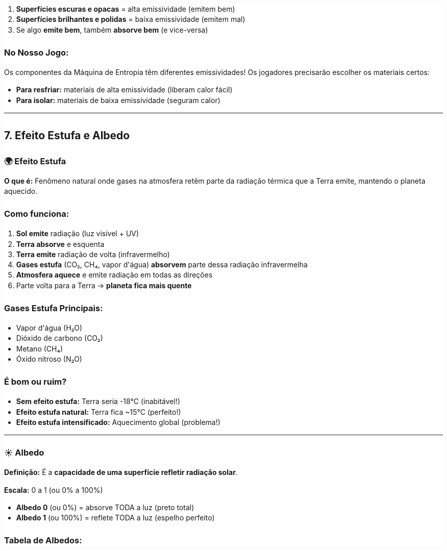 1. **Superfícies escuras e opacas** = alta emissividade (emitem bem)
2. **Superfícies brilhantes e polidas** = baixa emissividade (emitem mal)
3. Se algo **emite bem**, também **absorve bem** (e vice-versa)

### No Nosso Jogo:
Os componentes da Máquina de Entropia têm diferentes emissividades! Os jogadores precisarão escolher os materiais certos:
- **Para resfriar:** materiais de alta emissividade (liberam calor fácil)
- **Para isolar:** materiais de baixa emissividade (seguram calor)

---

## 7. Efeito Estufa e Albedo

### 🌍 Efeito Estufa

**O que é:** Fenômeno natural onde gases na atmosfera retêm parte da radiação térmica que a Terra emite, mantendo o planeta aquecido.

### Como funciona:

1. **Sol emite** radiação (luz visível + UV)
2. **Terra absorve** e esquenta
3. **Terra emite** radiação de volta (infravermelho)
4. **Gases estufa** (CO₂, CH₄, vapor d'água) **absorvem** parte dessa radiação infravermelha
5. **Atmosfera aquece** e emite radiação em todas as direções
6. Parte volta para a Terra → **planeta fica mais quente**

### Gases Estufa Principais:
- Vapor d'água (H₂O)
- Dióxido de carbono (CO₂)
- Metano (CH₄)
- Óxido nitroso (N₂O)

### É bom ou ruim?
- **Sem efeito estufa:** Terra seria -18°C (inabitável!)
- **Efeito estufa natural:** Terra fica ~15°C (perfeito!)
- **Efeito estufa intensificado:** Aquecimento global (problema!)

---

### ☀️ Albedo

**Definição:** É a **capacidade de uma superfície refletir radiação solar**.

**Escala:** 0 a 1 (ou 0% a 100%)
- **Albedo 0** (ou 0%) = absorve TODA a luz (preto total)
- **Albedo 1** (ou 100%) = reflete TODA a luz (espelho perfeito)

### Tabela de Albedos:
